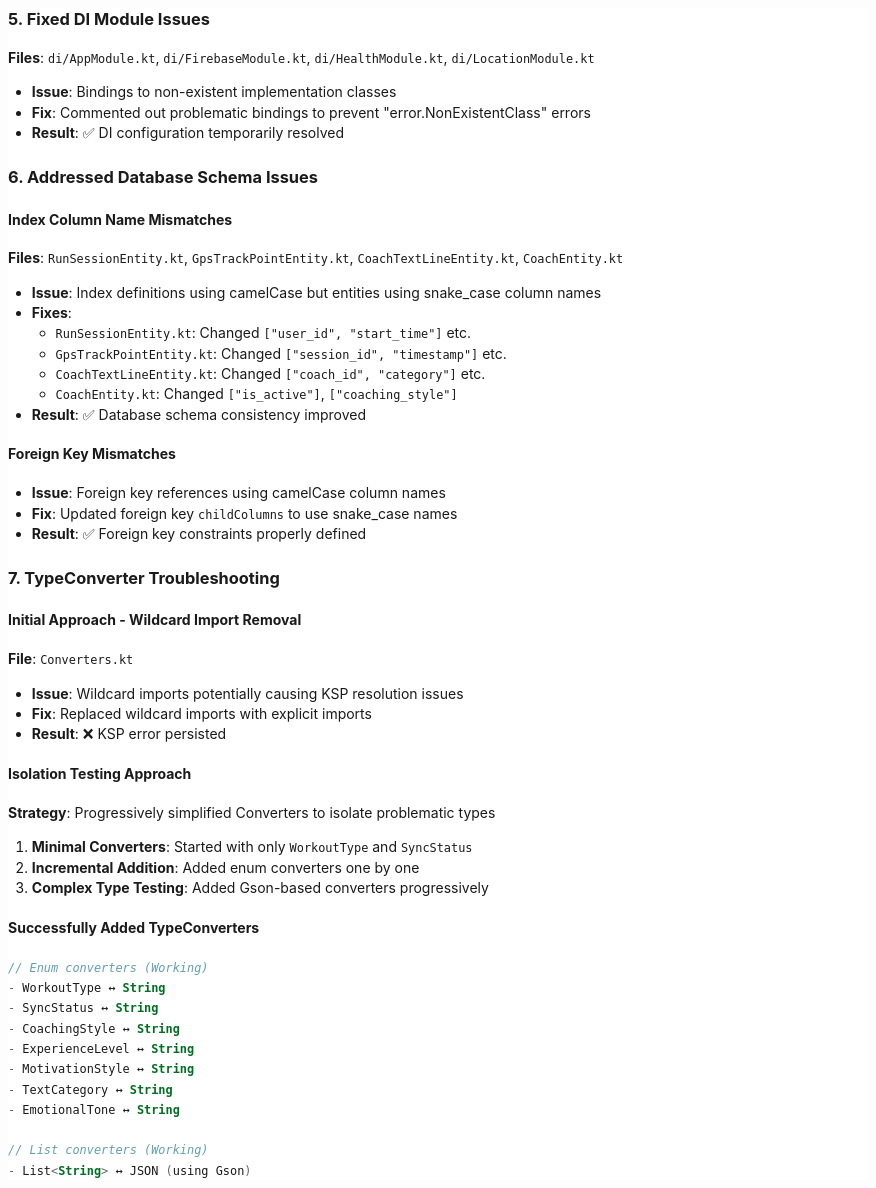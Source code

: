 ### 5. Fixed DI Module Issues
**Files**: `di/AppModule.kt`, `di/FirebaseModule.kt`, `di/HealthModule.kt`, `di/LocationModule.kt`
- **Issue**: Bindings to non-existent implementation classes
- **Fix**: Commented out problematic bindings to prevent "error.NonExistentClass" errors
- **Result**: ✅ DI configuration temporarily resolved

### 6. Addressed Database Schema Issues

#### Index Column Name Mismatches
**Files**: `RunSessionEntity.kt`, `GpsTrackPointEntity.kt`, `CoachTextLineEntity.kt`, `CoachEntity.kt`
- **Issue**: Index definitions using camelCase but entities using snake_case column names
- **Fixes**:
  - `RunSessionEntity.kt`: Changed `["user_id", "start_time"]` etc.
  - `GpsTrackPointEntity.kt`: Changed `["session_id", "timestamp"]` etc.
  - `CoachTextLineEntity.kt`: Changed `["coach_id", "category"]` etc.
  - `CoachEntity.kt`: Changed `["is_active"]`, `["coaching_style"]`
- **Result**: ✅ Database schema consistency improved

#### Foreign Key Mismatches
- **Issue**: Foreign key references using camelCase column names
- **Fix**: Updated foreign key `childColumns` to use snake_case names
- **Result**: ✅ Foreign key constraints properly defined

### 7. TypeConverter Troubleshooting

#### Initial Approach - Wildcard Import Removal
**File**: `Converters.kt`
- **Issue**: Wildcard imports potentially causing KSP resolution issues
- **Fix**: Replaced wildcard imports with explicit imports
- **Result**: ❌ KSP error persisted

#### Isolation Testing Approach
**Strategy**: Progressively simplified Converters to isolate problematic types
1. **Minimal Converters**: Started with only `WorkoutType` and `SyncStatus`
2. **Incremental Addition**: Added enum converters one by one
3. **Complex Type Testing**: Added Gson-based converters progressively

#### Successfully Added TypeConverters
```kotlin
// Enum converters (Working)
- WorkoutType ↔ String
- SyncStatus ↔ String  
- CoachingStyle ↔ String
- ExperienceLevel ↔ String
- MotivationStyle ↔ String
- TextCategory ↔ String
- EmotionalTone ↔ String

// List converters (Working)  
- List<String> ↔ JSON (using Gson)
```
